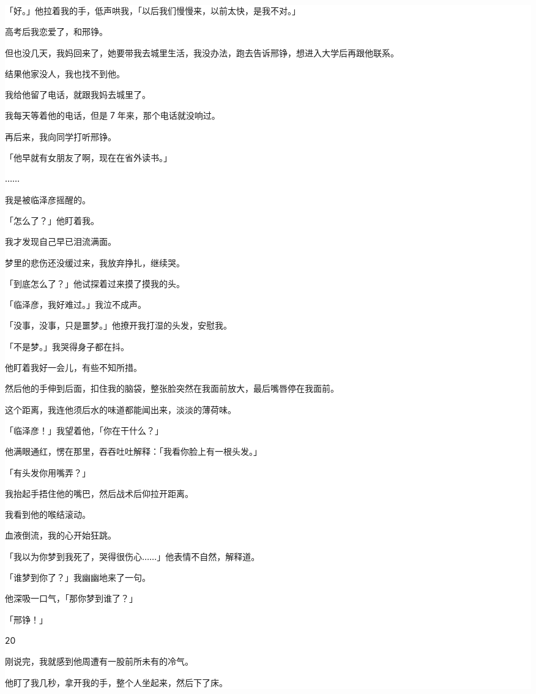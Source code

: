 「好。」他拉着我的手，低声哄我，「以后我们慢慢来，以前太快，是我不对。」

高考后我恋爱了，和邢铮。

但也没几天，我妈回来了，她要带我去城里生活，我没办法，跑去告诉邢铮，想进入大学后再跟他联系。

结果他家没人，我也找不到他。

我给他留了电话，就跟我妈去城里了。

我每天等着他的电话，但是 7 年来，那个电话就没响过。

再后来，我向同学打听邢铮。

「他早就有女朋友了啊，现在在省外读书。」

……

我是被临泽彦摇醒的。

「怎么了？」他盯着我。

我才发现自己早已泪流满面。

梦里的悲伤还没缓过来，我放弃挣扎，继续哭。

「到底怎么了？」他试探着过来摸了摸我的头。

「临泽彦，我好难过。」我泣不成声。

「没事，没事，只是噩梦。」他撩开我打湿的头发，安慰我。

「不是梦。」我哭得身子都在抖。

他盯着我好一会儿，有些不知所措。

然后他的手伸到后面，扣住我的脑袋，整张脸突然在我面前放大，最后嘴唇停在我面前。

这个距离，我连他须后水的味道都能闻出来，淡淡的薄荷味。

「临泽彦！」我望着他，「你在干什么？」

他满眼通红，愣在那里，吞吞吐吐解释：「我看你脸上有一根头发。」

「有头发你用嘴弄？」

我抬起手捂住他的嘴巴，然后战术后仰拉开距离。

我看到他的喉结滚动。

血液倒流，我的心开始狂跳。

「我以为你梦到我死了，哭得很伤心……」他表情不自然，解释道。

「谁梦到你了？」我幽幽地来了一句。

他深吸一口气，「那你梦到谁了？」

「邢铮！」

20

刚说完，我就感到他周遭有一股前所未有的冷气。

他盯了我几秒，拿开我的手，整个人坐起来，然后下了床。
